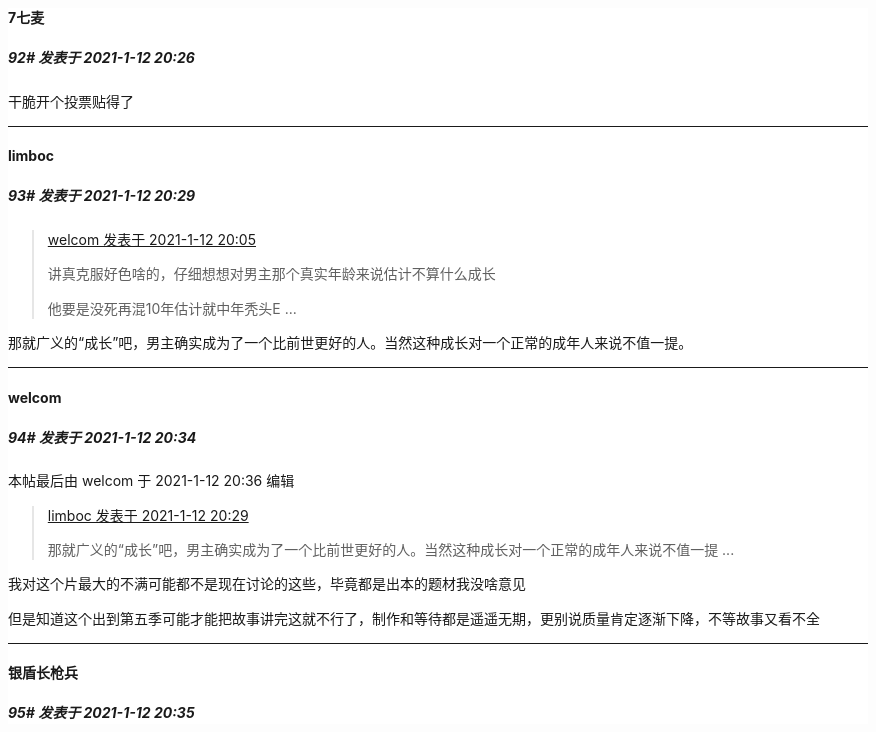####  7七麦  
##### 92#       发表于 2021-1-12 20:26




干脆开个投票贴得了







*****

####  limboc  
##### 93#       发表于 2021-1-12 20:29



<blockquote><a href="httphttps://bbs.saraba1st.com/2b/forum.php?mod=redirect&amp;goto=findpost&amp;pid=50014717&amp;ptid=1982474" target="_blank">welcom 发表于 2021-1-12 20:05</a>

讲真克服好色啥的，仔细想想对男主那个真实年龄来说估计不算什么成长


他要是没死再混10年估计就中年秃头E ...</blockquote>
那就广义的“成长”吧，男主确实成为了一个比前世更好的人。当然这种成长对一个正常的成年人来说不值一提。







*****

####  welcom  
##### 94#       发表于 2021-1-12 20:34



 本帖最后由 welcom 于 2021-1-12 20:36 编辑 
<blockquote><a href="httphttps://bbs.saraba1st.com/2b/forum.php?mod=redirect&amp;goto=findpost&amp;pid=50014956&amp;ptid=1982474" target="_blank">limboc 发表于 2021-1-12 20:29</a>

那就广义的“成长”吧，男主确实成为了一个比前世更好的人。当然这种成长对一个正常的成年人来说不值一提 ...</blockquote>
我对这个片最大的不满可能都不是现在讨论的这些，毕竟都是出本的题材我没啥意见


但是知道这个出到第五季可能才能把故事讲完这就不行了，制作和等待都是遥遥无期，更别说质量肯定逐渐下降，不等故事又看不全







*****

####  银盾长枪兵  
##### 95#       发表于 2021-1-12 20:35



